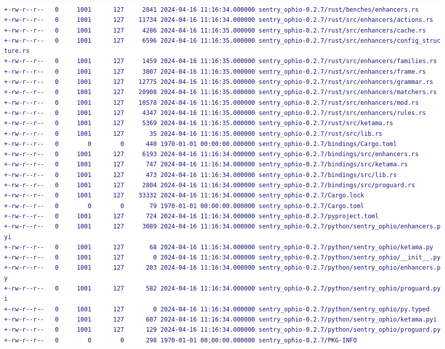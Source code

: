 ```diff
+-rw-r--r--   0     1001      127     2841 2024-04-16 11:16:34.000000 sentry_ophio-0.2.7/rust/benches/enhancers.rs
+-rw-r--r--   0     1001      127    11734 2024-04-16 11:16:34.000000 sentry_ophio-0.2.7/rust/src/enhancers/actions.rs
+-rw-r--r--   0     1001      127     4286 2024-04-16 11:16:35.000000 sentry_ophio-0.2.7/rust/src/enhancers/cache.rs
+-rw-r--r--   0     1001      127     6596 2024-04-16 11:16:35.000000 sentry_ophio-0.2.7/rust/src/enhancers/config_structure.rs
+-rw-r--r--   0     1001      127     1459 2024-04-16 11:16:35.000000 sentry_ophio-0.2.7/rust/src/enhancers/families.rs
+-rw-r--r--   0     1001      127     3807 2024-04-16 11:16:35.000000 sentry_ophio-0.2.7/rust/src/enhancers/frame.rs
+-rw-r--r--   0     1001      127    12775 2024-04-16 11:16:35.000000 sentry_ophio-0.2.7/rust/src/enhancers/grammar.rs
+-rw-r--r--   0     1001      127    20908 2024-04-16 11:16:35.000000 sentry_ophio-0.2.7/rust/src/enhancers/matchers.rs
+-rw-r--r--   0     1001      127    10578 2024-04-16 11:16:35.000000 sentry_ophio-0.2.7/rust/src/enhancers/mod.rs
+-rw-r--r--   0     1001      127     4347 2024-04-16 11:16:35.000000 sentry_ophio-0.2.7/rust/src/enhancers/rules.rs
+-rw-r--r--   0     1001      127     5369 2024-04-16 11:16:35.000000 sentry_ophio-0.2.7/rust/src/ketama.rs
+-rw-r--r--   0     1001      127       35 2024-04-16 11:16:35.000000 sentry_ophio-0.2.7/rust/src/lib.rs
+-rw-r--r--   0        0        0      440 1970-01-01 00:00:00.000000 sentry_ophio-0.2.7/bindings/Cargo.toml
+-rw-r--r--   0     1001      127     6193 2024-04-16 11:16:34.000000 sentry_ophio-0.2.7/bindings/src/enhancers.rs
+-rw-r--r--   0     1001      127      747 2024-04-16 11:16:34.000000 sentry_ophio-0.2.7/bindings/src/ketama.rs
+-rw-r--r--   0     1001      127      473 2024-04-16 11:16:34.000000 sentry_ophio-0.2.7/bindings/src/lib.rs
+-rw-r--r--   0     1001      127     2804 2024-04-16 11:16:34.000000 sentry_ophio-0.2.7/bindings/src/proguard.rs
+-rw-r--r--   0     1001      127    33332 2024-04-16 11:16:34.000000 sentry_ophio-0.2.7/Cargo.lock
+-rw-r--r--   0        0        0       79 1970-01-01 00:00:00.000000 sentry_ophio-0.2.7/Cargo.toml
+-rw-r--r--   0     1001      127      724 2024-04-16 11:16:34.000000 sentry_ophio-0.2.7/pyproject.toml
+-rw-r--r--   0     1001      127     3089 2024-04-16 11:16:34.000000 sentry_ophio-0.2.7/python/sentry_ophio/enhancers.pyi
+-rw-r--r--   0     1001      127       68 2024-04-16 11:16:34.000000 sentry_ophio-0.2.7/python/sentry_ophio/ketama.py
+-rw-r--r--   0     1001      127        0 2024-04-16 11:16:34.000000 sentry_ophio-0.2.7/python/sentry_ophio/__init__.py
+-rw-r--r--   0     1001      127      203 2024-04-16 11:16:34.000000 sentry_ophio-0.2.7/python/sentry_ophio/enhancers.py
+-rw-r--r--   0     1001      127      582 2024-04-16 11:16:34.000000 sentry_ophio-0.2.7/python/sentry_ophio/proguard.pyi
+-rw-r--r--   0     1001      127        0 2024-04-16 11:16:34.000000 sentry_ophio-0.2.7/python/sentry_ophio/py.typed
+-rw-r--r--   0     1001      127      607 2024-04-16 11:16:34.000000 sentry_ophio-0.2.7/python/sentry_ophio/ketama.pyi
+-rw-r--r--   0     1001      127      129 2024-04-16 11:16:34.000000 sentry_ophio-0.2.7/python/sentry_ophio/proguard.py
+-rw-r--r--   0        0        0      298 1970-01-01 00:00:00.000000 sentry_ophio-0.2.7/PKG-INFO
```
